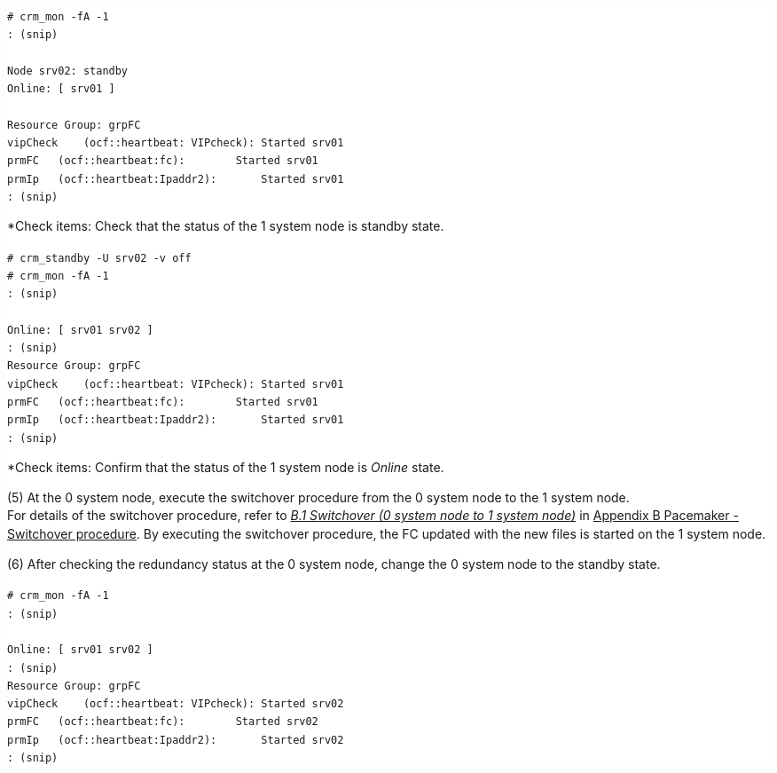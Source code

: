 ~~~shell-session
# crm_mon -fA -1
: (snip)

Node srv02: standby
Online: [ srv01 ]

Resource Group: grpFC
vipCheck	(ocf::heartbeat: VIPcheck):	Started srv01
prmFC	(ocf::heartbeat:fc):		Started srv01
prmIp	(ocf::heartbeat:Ipaddr2):		Started srv01
: (snip)
~~~

\*Check items: Check that the status of the 1 system node is standby state. 

~~~shell-session
# crm_standby -U srv02 -v off
# crm_mon -fA -1
: (snip)

Online: [ srv01 srv02 ]
: (snip)
Resource Group: grpFC
vipCheck	(ocf::heartbeat: VIPcheck):	Started srv01
prmFC	(ocf::heartbeat:fc):		Started srv01
prmIp	(ocf::heartbeat:Ipaddr2):		Started srv01
: (snip)
~~~

\*Check items: Confirm that the status of the 1 system node is *Online* state. 

(5) At the 0 system node, execute the switchover procedure from the 0 system 
node to the 1 system node.  
For details of the switchover procedure, refer to [*B.1 Switchover 
(0 system node to 1 system node)*](#b1-switchover-0-system-node-to-1-system-node) in [Appendix B Pacemaker - Switchover procedure](#appendix-b-pacemaker---switchover-procedure).
By executing the switchover procedure, the FC updated with the new files is 
started on the 1 system node.

(6) After checking the redundancy status at the 0 system node, change the 0 system node to the standby state.

~~~shell-session
# crm_mon -fA -1
: (snip)

Online: [ srv01 srv02 ]
: (snip)
Resource Group: grpFC
vipCheck	(ocf::heartbeat: VIPcheck):	Started srv02
prmFC	(ocf::heartbeat:fc):		Started srv02
prmIp	(ocf::heartbeat:Ipaddr2):		Started srv02
: (snip)
~~~
